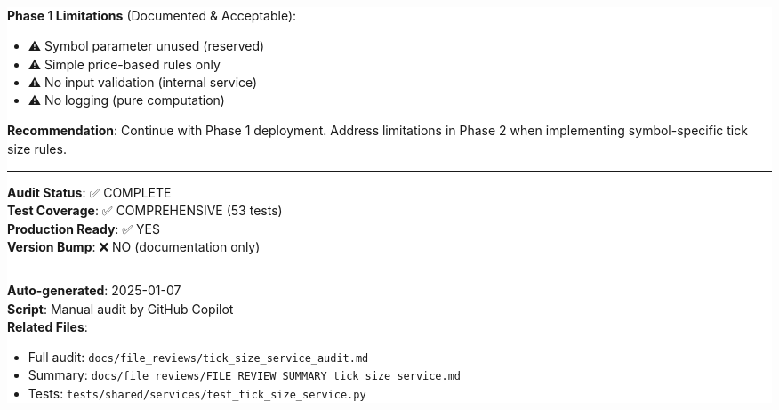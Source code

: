 **Phase 1 Limitations** (Documented & Acceptable):
- ⚠️ Symbol parameter unused (reserved)
- ⚠️ Simple price-based rules only
- ⚠️ No input validation (internal service)
- ⚠️ No logging (pure computation)

**Recommendation**: Continue with Phase 1 deployment. Address limitations in Phase 2 when implementing symbol-specific tick size rules.

---

**Audit Status**: ✅ COMPLETE  
**Test Coverage**: ✅ COMPREHENSIVE (53 tests)  
**Production Ready**: ✅ YES  
**Version Bump**: ❌ NO (documentation only)

---

**Auto-generated**: 2025-01-07  
**Script**: Manual audit by GitHub Copilot  
**Related Files**:
- Full audit: `docs/file_reviews/tick_size_service_audit.md`
- Summary: `docs/file_reviews/FILE_REVIEW_SUMMARY_tick_size_service.md`
- Tests: `tests/shared/services/test_tick_size_service.py`
